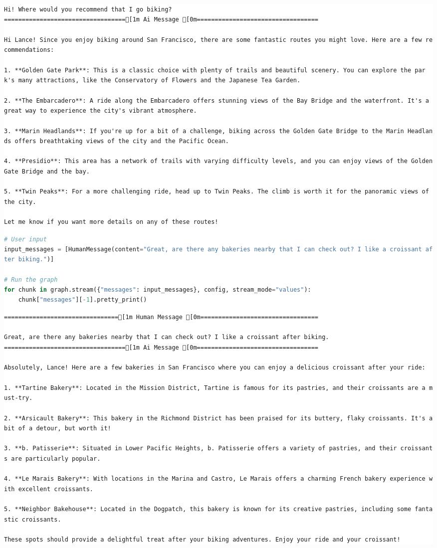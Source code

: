     Hi! Where would you recommend that I go biking?
    ==================================[1m Ai Message [0m==================================
    
    Hi Lance! Since you enjoy biking around San Francisco, there are some fantastic routes you might love. Here are a few recommendations:
    
    1. **Golden Gate Park**: This is a classic choice with plenty of trails and beautiful scenery. You can explore the park's many attractions, like the Conservatory of Flowers and the Japanese Tea Garden.
    
    2. **The Embarcadero**: A ride along the Embarcadero offers stunning views of the Bay Bridge and the waterfront. It's a great way to experience the city's vibrant atmosphere.
    
    3. **Marin Headlands**: If you're up for a bit of a challenge, biking across the Golden Gate Bridge to the Marin Headlands offers breathtaking views of the city and the Pacific Ocean.
    
    4. **Presidio**: This area has a network of trails with varying difficulty levels, and you can enjoy views of the Golden Gate Bridge and the bay.
    
    5. **Twin Peaks**: For a more challenging ride, head up to Twin Peaks. The climb is worth it for the panoramic views of the city.
    
    Let me know if you want more details on any of these routes!



```python
# User input 
input_messages = [HumanMessage(content="Great, are there any bakeries nearby that I can check out? I like a croissant after biking.")]

# Run the graph
for chunk in graph.stream({"messages": input_messages}, config, stream_mode="values"):
    chunk["messages"][-1].pretty_print()
```

    ================================[1m Human Message [0m=================================
    
    Great, are there any bakeries nearby that I can check out? I like a croissant after biking.
    ==================================[1m Ai Message [0m==================================
    
    Absolutely, Lance! Here are a few bakeries in San Francisco where you can enjoy a delicious croissant after your ride:
    
    1. **Tartine Bakery**: Located in the Mission District, Tartine is famous for its pastries, and their croissants are a must-try.
    
    2. **Arsicault Bakery**: This bakery in the Richmond District has been praised for its buttery, flaky croissants. It's a bit of a detour, but worth it!
    
    3. **b. Patisserie**: Situated in Lower Pacific Heights, b. Patisserie offers a variety of pastries, and their croissants are particularly popular.
    
    4. **Le Marais Bakery**: With locations in the Marina and Castro, Le Marais offers a charming French bakery experience with excellent croissants.
    
    5. **Neighbor Bakehouse**: Located in the Dogpatch, this bakery is known for its creative pastries, including some fantastic croissants.
    
    These spots should provide a delightful treat after your biking adventures. Enjoy your ride and your croissant!
